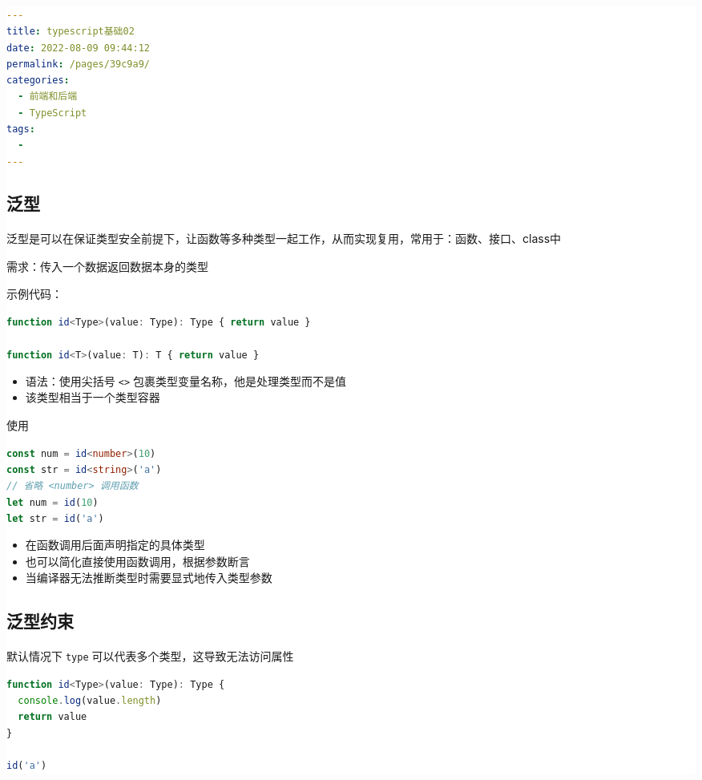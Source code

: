 ```yaml
---
title: typescript基础02
date: 2022-08-09 09:44:12
permalink: /pages/39c9a9/
categories:
  - 前端和后端
  - TypeScript
tags:
  - 
---
```

## 泛型

泛型是可以在保证类型安全前提下，让函数等多种类型一起工作，从而实现复用，常用于：函数、接口、class中

需求：传入一个数据返回数据本身的类型

示例代码：

```typescript
function id<Type>(value: Type): Type { return value }

function id<T>(value: T): T { return value }
```

- 语法：使用尖括号 `<>` 包裹类型变量名称，他是处理类型而不是值
- 该类型相当于一个类型容器

使用

```typescript
const num = id<number>(10)
const str = id<string>('a')
// 省略 <number> 调用函数
let num = id(10)
let str = id('a')
```

- 在函数调用后面声明指定的具体类型
- 也可以简化直接使用函数调用，根据参数断言
- 当编译器无法推断类型时需要显式地传入类型参数

## 泛型约束

默认情况下 `type` 可以代表多个类型，这导致无法访问属性

```typescript
function id<Type>(value: Type): Type {
  console.log(value.length)
  return value
}

id('a')
```
